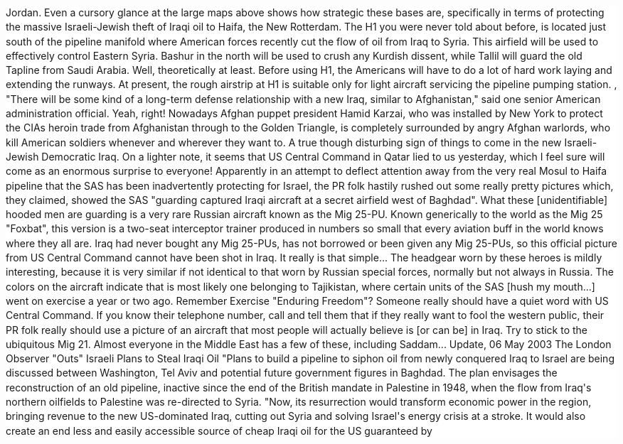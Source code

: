 Jordan.
Even a cursory glance at the large maps above shows how strategic these
bases are, specifically in terms of protecting the massive Israeli-Jewish
theft of Iraqi oil to Haifa, the New Rotterdam. The H1 you were never told
about before, is located just south of the pipeline manifold where American
forces recently cut the flow of oil from Iraq to Syria.
This airfield will be used to effectively control Eastern Syria. Bashur in
the north will be used to crush any Kurdish dissent, while Tallil will guard
the old Tapline from Saudi Arabia. Well, theoretically at least. Before
using H1, the Americans will have to do a lot of hard work laying and
extending the runways.
At present, the rough airstrip at H1 is suitable only
for light aircraft servicing the pipeline pumping station. ,
"There will be some kind of a long-term defense relationship with a new
Iraq, similar to Afghanistan," said one senior American administration
official.
Yeah, right!
Nowadays Afghan puppet president Hamid Karzai, who
was installed by New York to protect the CIAs heroin trade from Afghanistan
through to the Golden Triangle, is completely surrounded by angry Afghan
warlords, who kill American soldiers whenever and wherever they want to. A
true though disturbing sign of things to come in the new Israeli-Jewish
Democratic Iraq.
On a lighter note, it seems that US Central Command in Qatar lied to us
yesterday, which I feel sure will come as an enormous surprise to everyone!
Apparently in an attempt to deflect attention away from the very real Mosul
to Haifa pipeline that the SAS has been inadvertently protecting for Israel,
the PR folk hastily rushed out some really pretty pictures which, they
claimed, showed the SAS "guarding captured Iraqi aircraft at a secret
airfield west of Baghdad".
What these [unidentifiable] hooded men are guarding is a very rare Russian
aircraft known as the Mig 25-PU.
Known generically to the world as the Mig
25 "Foxbat", this version is a two-seat interceptor trainer produced in
numbers so small that every aviation buff in the world knows where they all
are. Iraq had never bought any Mig 25-PUs, has not borrowed or been given
any Mig 25-PUs, so this official picture from US Central Command cannot have
been shot in Iraq. It really is that simple...
The headgear worn by these heroes is mildly interesting, because it is very
similar if not identical to that worn by Russian special forces, normally
but not always in Russia. The colors on the aircraft indicate that is most
likely one belonging to Tajikistan, where certain units of the SAS [hush my
mouth...] went on exercise a year or two ago. Remember Exercise "Enduring
Freedom"?
Someone really should have a quiet word with US Central Command. If you know
their telephone number, call and tell them that if they really want to fool
the western public, their PR folk really should use a picture of an aircraft
that most people will actually believe is [or can be] in Iraq.
Try to stick
to the ubiquitous Mig 21.
Almost everyone in the Middle East has a few of
these, including Saddam...
Update, 06 May 2003
The London Observer "Outs" Israeli Plans to Steal Iraqi Oil
"Plans to build a pipeline to siphon oil from newly conquered Iraq to Israel
are being discussed between Washington, Tel Aviv and potential future
government figures in Baghdad. The plan envisages the reconstruction of an
old pipeline, inactive since the end of the British mandate in Palestine in
1948, when the flow from Iraq's northern oilfields to Palestine was
re-directed to Syria.
"Now, its resurrection would transform economic power in the region,
bringing revenue to the new US-dominated Iraq, cutting out Syria and solving
Israel's energy crisis at a stroke. It would also create an end less and
easily accessible source of cheap Iraqi oil for the US guaranteed by